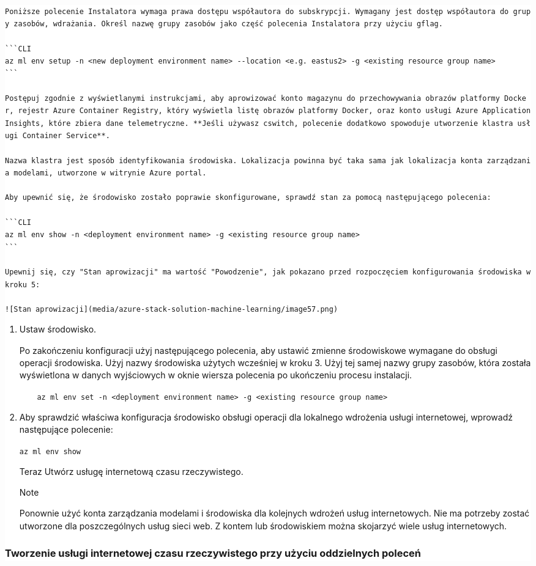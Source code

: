     Poniższe polecenie Instalatora wymaga prawa dostępu współautora do subskrypcji. Wymagany jest dostęp współautora do grupy zasobów, wdrażania. Określ nazwę grupy zasobów jako część polecenia Instalatora przy użyciu gflag.

    ```CLI
    az ml env setup -n <new deployment environment name> --location <e.g. eastus2> -g <existing resource group name>
    ```

    Postępuj zgodnie z wyświetlanymi instrukcjami, aby aprowizować konto magazynu do przechowywania obrazów platformy Docker, rejestr Azure Container Registry, który wyświetla listę obrazów platformy Docker, oraz konto usługi Azure Application Insights, które zbiera dane telemetryczne. **Jeśli używasz cswitch, polecenie dodatkowo spowoduje utworzenie klastra usługi Container Service**.

    Nazwa klastra jest sposób identyfikowania środowiska. Lokalizacja powinna być taka sama jak lokalizacja konta zarządzania modelami, utworzone w witrynie Azure portal.

    Aby upewnić się, że środowisko zostało poprawie skonfigurowane, sprawdź stan za pomocą następującego polecenia:

    ```CLI
    az ml env show -n <deployment environment name> -g <existing resource group name>
    ```

    Upewnij się, czy "Stan aprowizacji" ma wartość "Powodzenie", jak pokazano przed rozpoczęciem konfigurowania środowiska w kroku 5:

    ![Stan aprowizacji](media/azure-stack-solution-machine-learning/image57.png)

1.  Ustaw środowisko.

    Po zakończeniu konfiguracji użyj następującego polecenia, aby ustawić zmienne środowiskowe wymagane do obsługi operacji środowiska. Użyj nazwy środowiska użytych wcześniej w kroku 3. Użyj tej samej nazwy grupy zasobów, która została wyświetlona w danych wyjściowych w oknie wiersza polecenia po ukończeniu procesu instalacji.

    ```CLI
        az ml env set -n <deployment environment name> -g <existing resource group name>
    ```

1.  Aby sprawdzić właściwa konfiguracja środowisko obsługi operacji dla lokalnego wdrożenia usługi internetowej, wprowadź następujące polecenie:

    ```CLI
    az ml env show
    ```

    Teraz Utwórz usługę internetową czasu rzeczywistego.

    > [!Note]  
    > Ponownie użyć konta zarządzania modelami i środowiska dla kolejnych wdrożeń usług internetowych. Nie ma potrzeby zostać utworzone dla poszczególnych usług sieci web. Z kontem lub środowiskiem można skojarzyć wiele usług internetowych.

### <a name="create-a-real-time-web-service-by-using-separate-commands"></a>Tworzenie usługi internetowej czasu rzeczywistego przy użyciu oddzielnych poleceń
